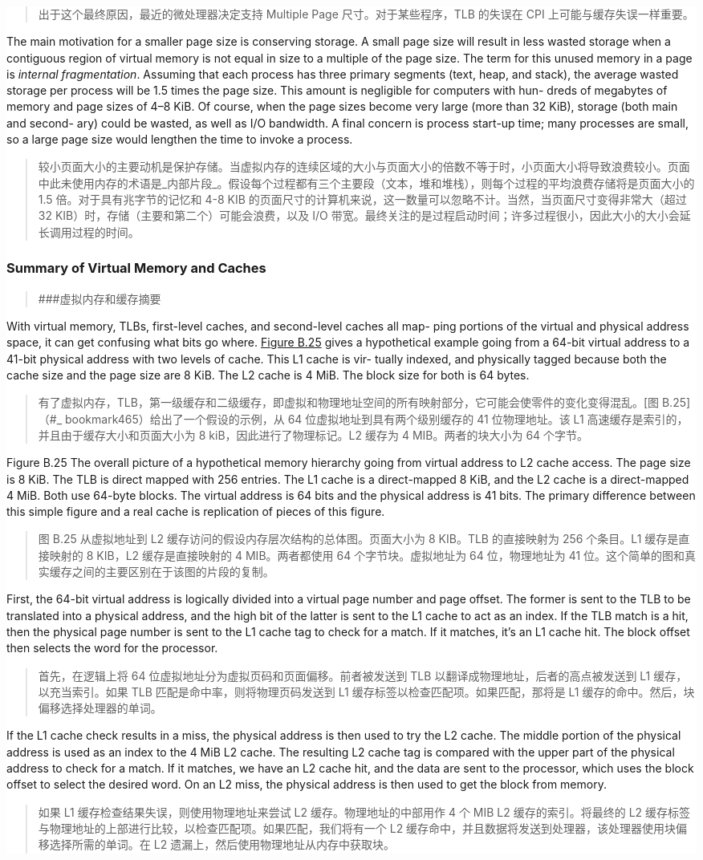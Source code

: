 > 出于这个最终原因，最近的微处理器决定支持 Multiple Page 尺寸。对于某些程序，TLB 的失误在 CPI 上可能与缓存失误一样重要。

The main motivation for a smaller page size is conserving storage. A small page size will result in less wasted storage when a contiguous region of virtual memory is not equal in size to a multiple of the page size. The term for this unused memory in a page is _internal fragmentation_. Assuming that each process has three primary segments (text, heap, and stack), the average wasted storage per process will be 1.5 times the page size. This amount is negligible for computers with hun- dreds of megabytes of memory and page sizes of 4–8 KiB. Of course, when the page sizes become very large (more than 32 KiB), storage (both main and second- ary) could be wasted, as well as I/O bandwidth. A final concern is process start-up time; many processes are small, so a large page size would lengthen the time to invoke a process.

> 较小页面大小的主要动机是保护存储。当虚拟内存的连续区域的大小与页面大小的倍数不等于时，小页面大小将导致浪费较小。页面中此未使用内存的术语是_内部片段_。假设每个过程都有三个主要段（文本，堆和堆栈），则每个过程的平均浪费存储将是页面大小的 1.5 倍。对于具有兆字节的记忆和 4-8 KIB 的页面尺寸的计算机来说，这一数量可以忽略不计。当然，当页面尺寸变得非常大（超过 32 KIB）时，存储（主要和第二个）可能会浪费，以及 I/O 带宽。最终关注的是过程启动时间；许多过程很小，因此大小的大小会延长调用过程的时间。

### Summary of Virtual Memory and Caches

> ###虚拟内存和缓存摘要

With virtual memory, TLBs, first-level caches, and second-level caches all map- ping portions of the virtual and physical address space, it can get confusing what bits go where. [Figure B.25](#_bookmark465) gives a hypothetical example going from a 64-bit virtual address to a 41-bit physical address with two levels of cache. This L1 cache is vir- tually indexed, and physically tagged because both the cache size and the page size are 8 KiB. The L2 cache is 4 MiB. The block size for both is 64 bytes.

> 有了虚拟内存，TLB，第一级缓存和二级缓存，即虚拟和物理地址空间的所有映射部分，它可能会使零件的变化变得混乱。[图 B.25]（#_ bookmark465）给出了一个假设的示例，从 64 位虚拟地址到具有两个级别缓存的 41 位物理地址。该 L1 高速缓存是索引的，并且由于缓存大小和页面大小为 8 kiB，因此进行了物理标记。L2 缓存为 4 MIB。两者的块大小为 64 个字节。

Figure B.25 The overall picture of a hypothetical memory hierarchy going from virtual address to L2 cache access. The page size is 8 KiB. The TLB is direct mapped with 256 entries. The L1 cache is a direct-mapped 8 KiB, and the L2 cache is a direct-mapped 4 MiB. Both use 64-byte blocks. The virtual address is 64 bits and the physical address is 41 bits. The primary difference between this simple figure and a real cache is replication of pieces of this figure.

> 图 B.25 从虚拟地址到 L2 缓存访问的假设内存层次结构的总体图。页面大小为 8 KIB。TLB 的直接映射为 256 个条目。L1 缓存是直接映射的 8 KIB，L2 缓存是直接映射的 4 MIB。两者都使用 64 个字节块。虚拟地址为 64 位，物理地址为 41 位。这个简单的图和真实缓存之间的主要区别在于该图的片段的复制。

First, the 64-bit virtual address is logically divided into a virtual page number and page offset. The former is sent to the TLB to be translated into a physical address, and the high bit of the latter is sent to the L1 cache to act as an index. If the TLB match is a hit, then the physical page number is sent to the L1 cache tag to check for a match. If it matches, it’s an L1 cache hit. The block offset then selects the word for the processor.

> 首先，在逻辑上将 64 位虚拟地址分为虚拟页码和页面偏移。前者被发送到 TLB 以翻译成物理地址，后者的高点被发送到 L1 缓存，以充当索引。如果 TLB 匹配是命中率，则将物理页码发送到 L1 缓存标签以检查匹配项。如果匹配，那将是 L1 缓存的命中。然后，块偏移选择处理器的单词。

If the L1 cache check results in a miss, the physical address is then used to try the L2 cache. The middle portion of the physical address is used as an index to the 4 MiB L2 cache. The resulting L2 cache tag is compared with the upper part of the physical address to check for a match. If it matches, we have an L2 cache hit, and the data are sent to the processor, which uses the block offset to select the desired word. On an L2 miss, the physical address is then used to get the block from memory.

> 如果 L1 缓存检查结果失误，则使用物理地址来尝试 L2 缓存。物理地址的中部用作 4 个 MIB L2 缓存的索引。将最终的 L2 缓存标签与物理地址的上部进行比较，以检查匹配项。如果匹配，我们将有一个 L2 缓存命中，并且数据将发送到处理器，该处理器使用块偏移选择所需的单词。在 L2 遗漏上，然后使用物理地址从内存中获取块。
